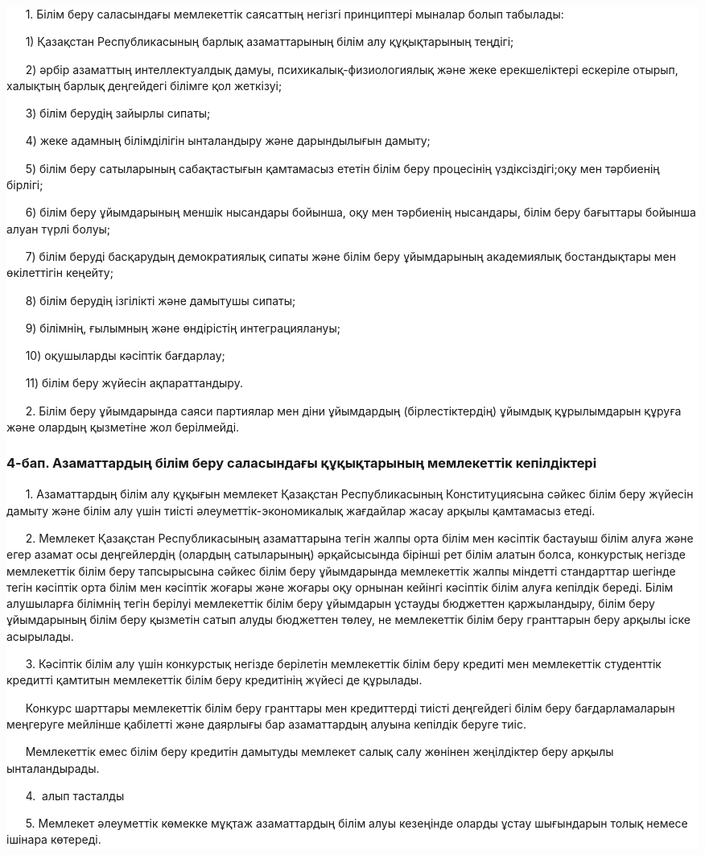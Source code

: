       1. Бiлiм беру саласындағы мемлекеттiк саясаттың негiзгi принциптерi мыналар болып табылады:

      1) Қазақстан Республикасының барлық азаматтарының бiлiм алу құқықтарының теңдiгi;

      2) әрбiр азаматтың интеллектуалдық дамуы, психикалық-физиологиялық және жеке ерекшелiктерi ескерiле отырып, халықтың барлық деңгейдегi бiлiмге қол жеткiзуi;

      3) бiлiм берудiң зайырлы сипаты;

      4) жеке адамның бiлiмдiлiгiн ынталандыру және дарындылығын дамыту;

      5) бiлiм беру сатыларының сабақтастығын қамтамасыз ететiн бiлiм беру процесiнiң үздiксiздiгi;оқу мен тәрбиенiң бiрлiгi;

      6) бiлiм беру ұйымдарының меншiк нысандары бойынша, оқу мен тәрбиенiң нысандары, бiлiм беру бағыттары бойынша алуан түрлi болуы;

      7) бiлiм берудi басқарудың демократиялық сипаты және бiлiм беру ұйымдарының академиялық бостандықтары мен өкiлеттiгiн кеңейту;

      8) бiлiм берудiң iзгiлiктi және дамытушы сипаты;

      9) бiлiмнiң, ғылымның және өндiрiстiң интеграциялануы;

      10) оқушыларды кәсiптiк бағдарлау;

      11) бiлiм беру жүйесiн ақпараттандыру.

      2. Бiлім беру ұйымдарында саяси партиялар мен дiни ұйымдардың (бiрлестіктердiң) ұйымдық құрылымдарын құруға және олардың қызметiне жол берiлмейдi.

### 4-бап. Азаматтардың бiлiм беру саласындағы құқықтарының мемлекеттiк кепiлдiктерi

      1. Азаматтардың бiлiм алу құқығын мемлекет Қазақстан Республикасының Конституциясына сәйкес бiлiм беру жүйесiн дамыту және бiлiм алу үшiн тиiстi әлеуметтiк-экономикалық жағдайлар жасау арқылы қамтамасыз етедi.

      2. Мемлекет Қазақстан Республикасының азаматтарына тегiн жалпы орта бiлiм мен кәсiптiк бастауыш бiлiм алуға және егер азамат осы деңгейлердiң (олардың сатыларының) әрқайсысында бiрiншi рет бiлiм алатын болса, конкурстық негiзде мемлекеттiк бiлiм беру тапсырысына сәйкес бiлiм беру ұйымдарында мемлекеттiк жалпы мiндеттi стандарттар шегiнде тегiн кәсiптiк орта бiлiм мен кәсiптiк жоғары және жоғары оқу орнынан кейiнгi кәсiптiк бiлiм алуға кепiлдiк бередi. Бiлiм алушыларға бiлiмнiң тегiн берiлуi мемлекеттiк бiлiм беру ұйымдарын ұстауды бюджеттен қаржыландыру, бiлiм беру ұйымдарының бiлiм беру қызметiн сатып алуды бюджеттен төлеу, не мемлекеттiк бiлiм беру гранттарын беру арқылы iске асырылады.

      3. Кәсiптiк бiлiм алу үшін конкурстық негiзде берiлетiн мемлекеттiк бiлiм беру кредитi мен мемлекеттік студенттiк кредиттi қамтитын мемлекеттiк бiлiм беру кредитiнiң жүйесi де құрылады.

      Конкурс шарттары мемлекеттiк бiлiм беру гранттары мен кредиттердi тиiстi деңгейдегi бiлiм беру бағдарламаларын меңгеруге мейлiнше қабiлеттi және даярлығы бар азаматтардың алуына кепiлдiк беруге тиiс.

      Мемлекеттiк емес бiлiм беру кредитiн дамытуды мемлекет салық салу жөнiнен жеңiлдiктер беру арқылы ынталандырады.

      4.  алып тасталды

      5. Мемлекет әлеуметтік көмекке мұқтаж азаматтардың бiлiм алуы кезеңiнде оларды ұстау шығындарын толық немесе iшiнара көтередi.
